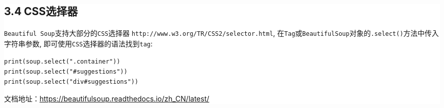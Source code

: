 ## 3.4 CSS选择器

`Beautiful Soup`支持大部分的`CSS`选择器 `http://www.w3.org/TR/CSS2/selector.html`, 在`Tag`或`BeautifulSoup`对象的`.select()`方法中传入字符串参数, 即可使用`CSS`选择器的语法找到`tag`:

```
print(soup.select(".container"))
print(soup.select("#suggestions"))
print(soup.select("div#suggestions"))
```

文档地址：https://beautifulsoup.readthedocs.io/zh_CN/latest/